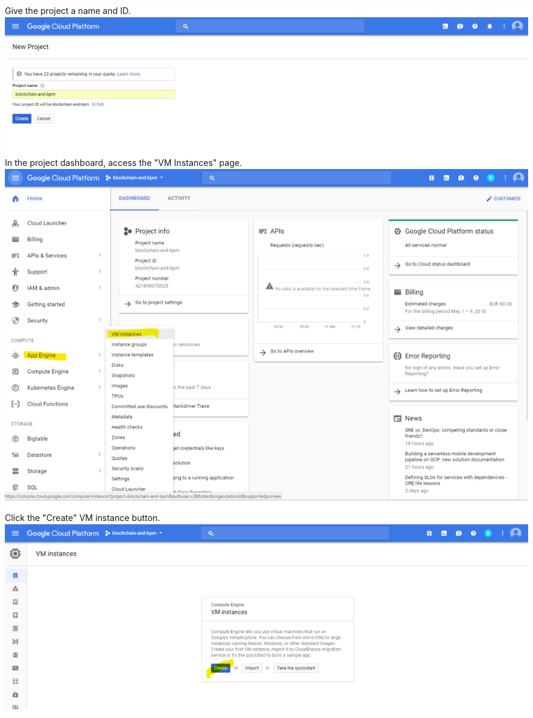 Give the project a name and ID.[![](images/2-e1526477860299.png)](https://renatoalvestorres.net/wp-content/uploads/2018/05/2.png)

In the project dashboard, access the "VM Instances" page.[![](images/3.png)](https://renatoalvestorres.net/wp-content/uploads/2018/05/3.png)

Click the "Create" VM instance button.[![](images/4-e1526477879750.png)](https://renatoalvestorres.net/wp-content/uploads/2018/05/4.png)
